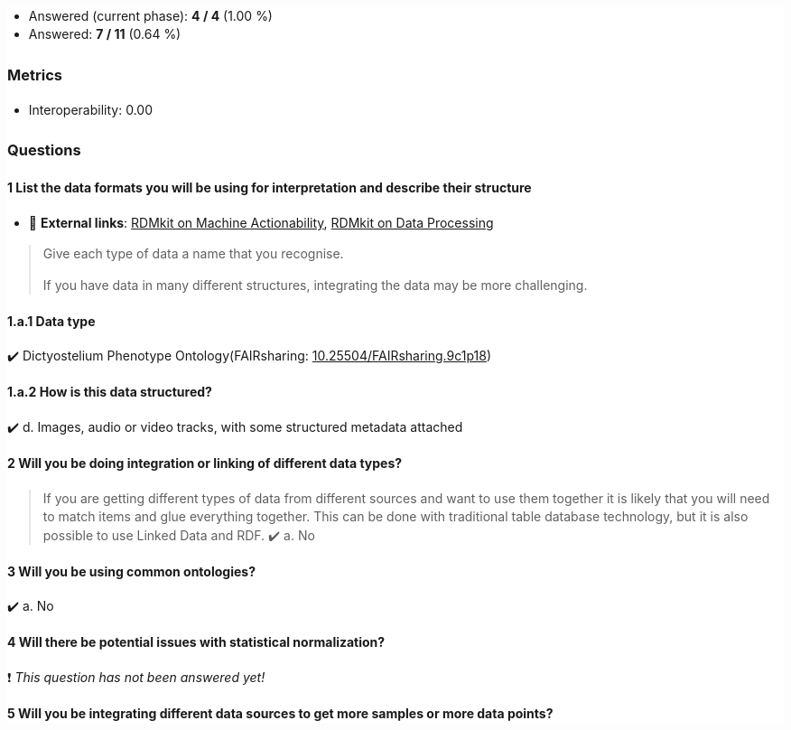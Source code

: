 * Answered (current phase): **4 / 4** (1.00 %)
* Answered: **7 / 11** (0.64 %)



### Metrics

* Interoperability: 0.00



### Questions



#### 1 List the data formats you will be using for interpretation and describe their structure


* 🔗 **External links**: [RDMkit on Machine Actionability](https://rdmkit.elixir-europe.org/machine_actionability.html), [RDMkit on Data Processing](https://rdmkit.elixir-europe.org/processing)
> Give each type of data a name that you recognise.
> 
> If you have data in many different structures, integrating the data may be more challenging.

#### 1.a.1 Data type


✔️ Dictyostelium Phenotype Ontology(FAIRsharing: [10.25504/FAIRsharing.9c1p18](https://fairsharing.org/10.25504/FAIRsharing.9c1p18}))
#### 1.a.2 How is this data structured?


✔️ d. Images, audio or video tracks, with some structured metadata attached


#### 2 Will you be doing integration or linking of different data types?


> If you are getting different types of data from different sources and want to use them together it is likely that you will need to match items and glue everything together. This can be done with traditional table database technology, but it is also possible to use Linked Data and RDF.
✔️ a. No


#### 3 Will you be using common ontologies?


✔️ a. No


#### 4 Will there be potential issues with statistical normalization?



❗ *This question has not been answered yet!*

#### 5 Will you be integrating different data sources to get more samples or more data points?
